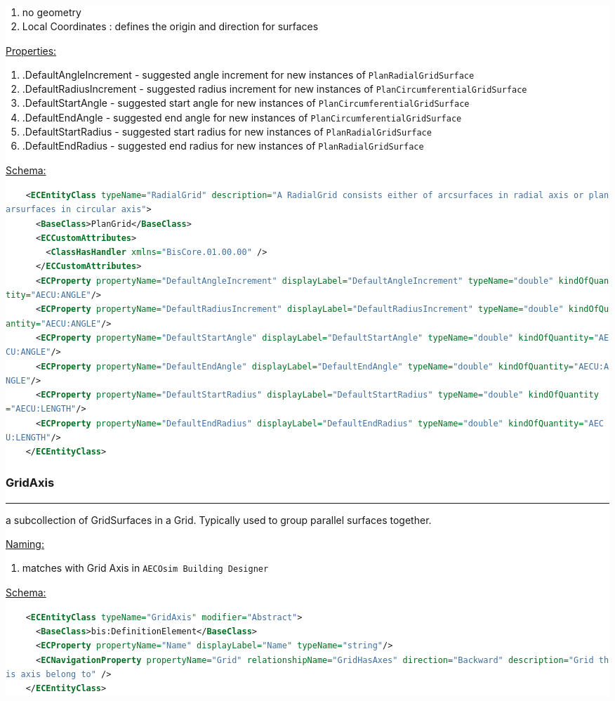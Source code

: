 1.  no geometry
2.  Local Coordinates : defines the origin and direction for surfaces

<u>Properties:</u>

1.  .DefaultAngleIncrement - suggested angle increment for new instances of `PlanRadialGridSurface`
2.  .DefaultRadiusIncrement - suggested radius increment for new instances of `PlanCircumferentialGridSurface`
3.  .DefaultStartAngle - suggested start angle for new instances of `PlanCircumferentialGridSurface`
4.  .DefaultEndAngle - suggested end angle for new instances of `PlanCircumferentialGridSurface`
5.  .DefaultStartRadius - suggested start radius for new instances of `PlanRadialGridSurface`
6.  .DefaultEndRadius - suggested end radius for new instances of `PlanRadialGridSurface`

<u>Schema:</u>

```xml
    <ECEntityClass typeName="RadialGrid" description="A RadialGrid consists either of arcsurfaces in radial axis or planarsurfaces in circular axis">
      <BaseClass>PlanGrid</BaseClass>
      <ECCustomAttributes>
        <ClassHasHandler xmlns="BisCore.01.00.00" />
      </ECCustomAttributes>
      <ECProperty propertyName="DefaultAngleIncrement" displayLabel="DefaultAngleIncrement" typeName="double" kindOfQuantity="AECU:ANGLE"/>
      <ECProperty propertyName="DefaultRadiusIncrement" displayLabel="DefaultRadiusIncrement" typeName="double" kindOfQuantity="AECU:ANGLE"/>
      <ECProperty propertyName="DefaultStartAngle" displayLabel="DefaultStartAngle" typeName="double" kindOfQuantity="AECU:ANGLE"/>
      <ECProperty propertyName="DefaultEndAngle" displayLabel="DefaultEndAngle" typeName="double" kindOfQuantity="AECU:ANGLE"/>
      <ECProperty propertyName="DefaultStartRadius" displayLabel="DefaultStartRadius" typeName="double" kindOfQuantity="AECU:LENGTH"/>
      <ECProperty propertyName="DefaultEndRadius" displayLabel="DefaultEndRadius" typeName="double" kindOfQuantity="AECU:LENGTH"/>
    </ECEntityClass>
```

### GridAxis

---

a subcollection of GridSurfaces in a Grid. Typically used to group parallel surfaces together.

<u>Naming:</u>

1.  matches with Grid Axis in `AECOsim Building Designer`

<u>Schema:</u>

```xml
    <ECEntityClass typeName="GridAxis" modifier="Abstract">
      <BaseClass>bis:DefinitionElement</BaseClass>
      <ECProperty propertyName="Name" displayLabel="Name" typeName="string"/>
      <ECNavigationProperty propertyName="Grid" relationshipName="GridHasAxes" direction="Backward" description="Grid this axis belong to" />
    </ECEntityClass>
```
